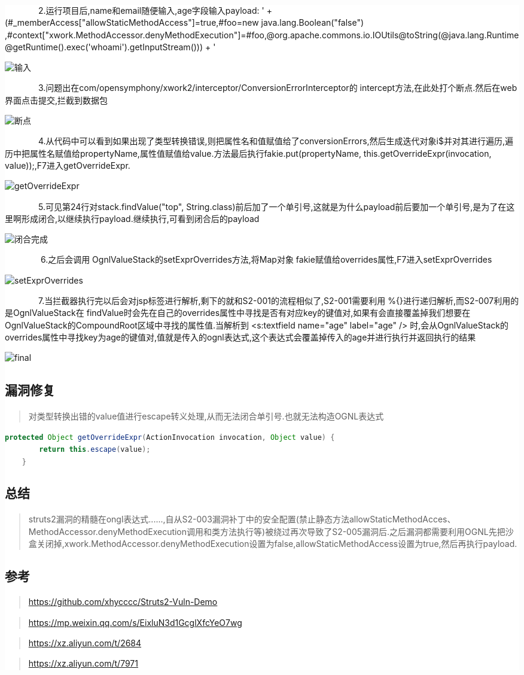 &emsp;&emsp;&emsp;&emsp;2.运行项目后,name和email随便输入,age字段输入payload: ' + (#_memberAccess["allowStaticMethodAccess"]=true,#foo=new java.lang.Boolean("false") ,#context["xwork.MethodAccessor.denyMethodExecution"]=#foo,@org.apache.commons.io.IOUtils@toString(@java.lang.Runtime@getRuntime().exec('whoami').getInputStream())) + '

![输入](https://taomujian.github.io/img/S2-007/images/输入.png)

&emsp;&emsp;&emsp;&emsp;3.问题出在com/opensymphony/xwork2/interceptor/ConversionErrorInterceptor的 intercept方法,在此处打个断点.然后在web界面点击提交,拦截到数据包

![断点](https://taomujian.github.io/img/S2-007/images/断点.png)

&emsp;&emsp;&emsp;&emsp;4.从代码中可以看到如果出现了类型转换错误,则把属性名和值赋值给了conversionErrors,然后生成迭代对象i$并对其进行遍历,遍历中把属性名赋值给propertyName,属性值赋值给value.方法最后执行fakie.put(propertyName, this.getOverrideExpr(invocation, value));,F7进入getOverrideExpr.

![getOverrideExpr](https://taomujian.github.io/img/S2-007/images/getOverrideExpr.png)

&emsp;&emsp;&emsp;&emsp;5.可见第24行对stack.findValue("top", String.class)前后加了一个单引号,这就是为什么payload前后要加一个单引号,是为了在这里啊形成闭合,以继续执行payload.继续执行,可看到闭合后的payload

![闭合完成](https://taomujian.github.io/img/S2-007/images/闭合完成.png)

&emsp;&emsp;&emsp;&emsp; 6.之后会调用 OgnlValueStack的setExprOverrides方法,将Map对象 fakie赋值给overrides属性,F7进入setExprOverrides

![setExprOverrides](https://taomujian.github.io/img/S2-007/images/setExprOverrides.png)

&emsp;&emsp;&emsp;&emsp;7.当拦截器执行完以后会对jsp标签进行解析,剩下的就和S2-001的流程相似了,S2-001需要利用 %{}进行递归解析,而S2-007利用的是OgnlValueStack在 findValue时会先在自己的overrides属性中寻找是否有对应key的键值对,如果有会直接覆盖掉我们想要在OgnlValueStack的CompoundRoot区域中寻找的属性值.当解析到 <s:textfield name="age" label="age" /> 时,会从OgnlValueStack的overrides属性中寻找key为age的键值对,值就是传入的ognl表达式,这个表达式会覆盖掉传入的age并进行执行并返回执行的结果

![final](https://taomujian.github.io/img/S2-007/images/final.png)

## 漏洞修复

> 对类型转换出错的value值进行escape转义处理,从而无法闭合单引号.也就无法构造OGNL表达式

```java
protected Object getOverrideExpr(ActionInvocation invocation, Object value) {
        return this.escape(value);
    }
```

## 总结

> struts2漏洞的精髓在ongl表达式......,自从S2-003漏洞补丁中的安全配置(禁止静态方法allowStaticMethodAcces、MethodAccessor.denyMethodExecution调用和类方法执行等)被绕过再次导致了S2-005漏洞后.之后漏洞都需要利用OGNL先把沙盒关闭掉,xwork.MethodAccessor.denyMethodExecution设置为false,allowStaticMethodAccess设置为true,然后再执行payload.

## 参考

> https://github.com/xhycccc/Struts2-Vuln-Demo

> https://mp.weixin.qq.com/s/EixluN3d1GcglXfcYeO7wg

> https://xz.aliyun.com/t/2684

> https://xz.aliyun.com/t/7971

